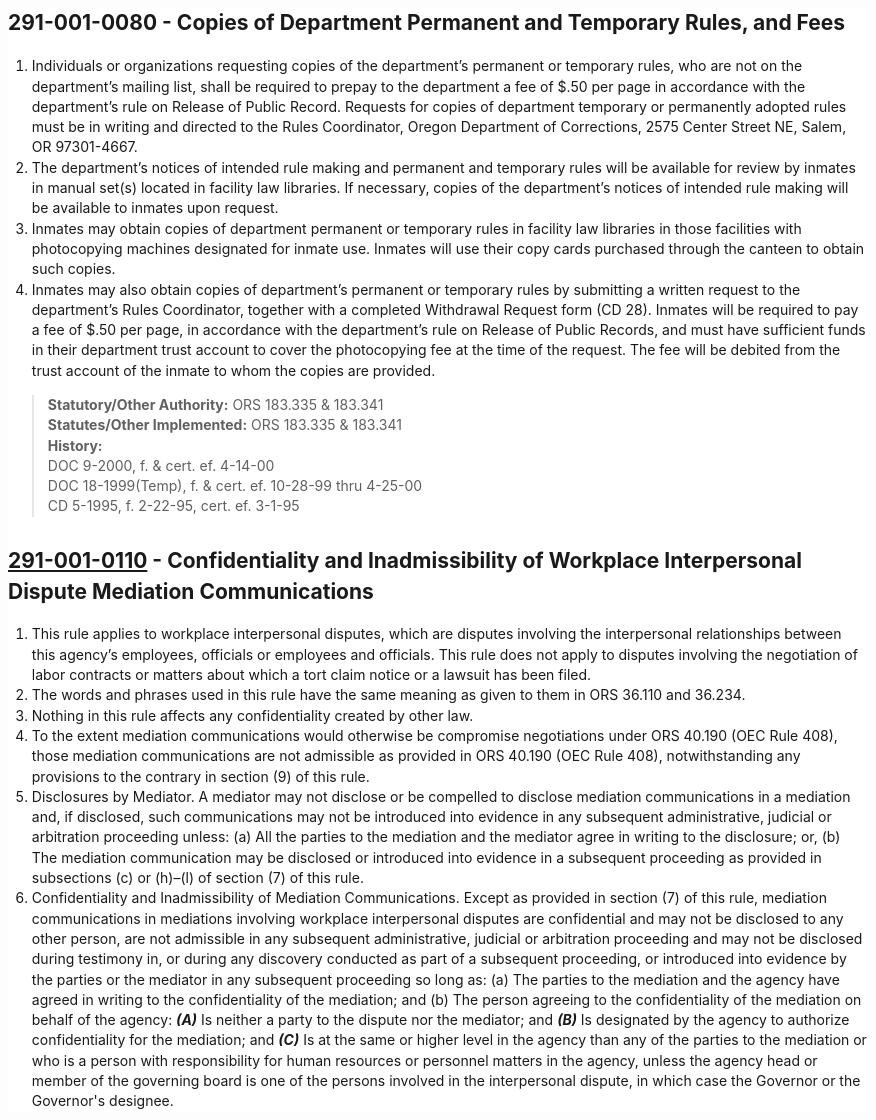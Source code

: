 ## **291-001-0080 - Copies of Department Permanent and Temporary Rules, and Fees**

1. Individuals or organizations requesting copies of the department’s permanent or temporary rules, who are not on the department’s mailing list, shall be required to prepay to the department a fee of $.50 per page in accordance with the department’s rule on Release of Public Record. Requests for copies of department temporary or permanently adopted rules must be in writing and directed to the Rules Coordinator, Oregon Department of Corrections, 2575 Center Street NE, Salem, OR 97301-4667. 
2. The department’s notices of intended rule making and permanent and temporary rules will be available for review by inmates in manual set\(s\) located in facility law libraries. If necessary, copies of the department’s notices of intended rule making will be available to inmates upon request. 
3. Inmates may obtain copies of department permanent or temporary rules in facility law libraries in those facilities with photocopying machines designated for inmate use. Inmates will use their copy cards purchased through the canteen to obtain such copies. 
4. Inmates may also obtain copies of department’s permanent or temporary rules by submitting a written request to the department’s Rules Coordinator, together with a completed Withdrawal Request form \(CD 28\). Inmates will be required to pay a fee of $.50 per page, in accordance with the department’s rule on Release of Public Records, and must have sufficient funds in their department trust account to cover the photocopying fee at the time of the request. The fee will be debited from the trust account of the inmate to whom the copies are provided.

> **Statutory/Other Authority:** ORS 183.335 & 183.341  
> **Statutes/Other Implemented:** ORS 183.335 & 183.341  
> **History:**  
> DOC 9-2000, f. & cert. ef. 4-14-00  
> DOC 18-1999\(Temp\), f. & cert. ef. 10-28-99 thru 4-25-00  
> CD 5-1995, f. 2-22-95, cert. ef. 3-1-95

## [**291-001-0110**](https://secure.sos.state.or.us/oard/viewSingleRule.action?ruleVrsnRsn=36435) **- Confidentiality and Inadmissibility of Workplace Interpersonal Dispute Mediation Communications**

1. This rule applies to workplace interpersonal disputes, which are disputes involving the interpersonal relationships between this agency’s employees, officials or employees and officials. This rule does not apply to disputes involving the negotiation of labor contracts or matters about which a tort claim notice or a lawsuit has been filed. 
2. The words and phrases used in this rule have the same meaning as given to them in ORS 36.110 and 36.234. 
3. Nothing in this rule affects any confidentiality created by other law. 
4. To the extent mediation communications would otherwise be compromise negotiations under ORS 40.190 \(OEC Rule 408\), those mediation communications are not admissible as provided in ORS 40.190 \(OEC Rule 408\), notwithstanding any provisions to the contrary in section \(9\) of this rule. 
5. Disclosures by Mediator. A mediator may not disclose or be compelled to disclose mediation communications in a mediation and, if disclosed, such communications may not be introduced into evidence in any subsequent administrative, judicial or arbitration proceeding unless:  \(a\) All the parties to the mediation and the mediator agree in writing to the disclosure; or,  \(b\) The mediation communication may be disclosed or introduced into evidence in a subsequent proceeding as provided in subsections \(c\) or \(h\)–\(l\) of section \(7\) of this rule. 
6. Confidentiality and Inadmissibility of Mediation Communications. Except as provided in section \(7\) of this rule, mediation communications in mediations involving workplace interpersonal disputes are confidential and may not be disclosed to any other person, are not admissible in any subsequent administrative, judicial or arbitration proceeding and may not be disclosed during testimony in, or during any discovery conducted as part of a subsequent proceeding, or introduced into evidence by the parties or the mediator in any subsequent proceeding so long as:  \(a\) The parties to the mediation and the agency have agreed in writing to the confidentiality of the mediation; and  \(b\) The person agreeing to the confidentiality of the mediation on behalf of the agency:  _**\(A\)**_ Is neither a party to the dispute nor the mediator; and  _**\(B\)**_ Is designated by the agency to authorize confidentiality for the mediation; and  _**\(C\)**_ Is at the same or higher level in the agency than any of the parties to the mediation or who is a person with responsibility for human resources or personnel matters in the agency, unless the agency head or member of the governing board is one of the persons involved in the interpersonal dispute, in which case the Governor or the Governor's designee. 